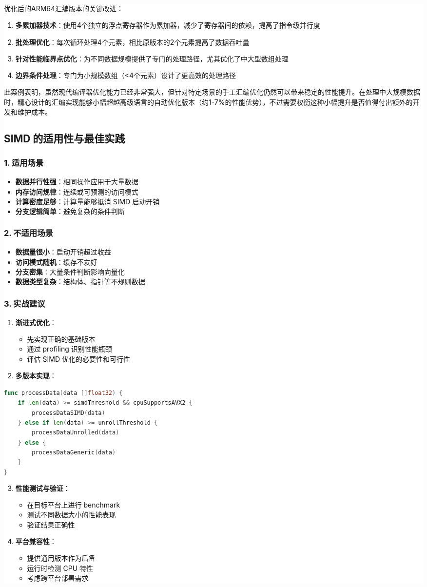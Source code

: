 优化后的ARM64汇编版本的关键改进：

1. **多累加器技术**：使用4个独立的浮点寄存器作为累加器，减少了寄存器间的依赖，提高了指令级并行度

2. **批处理优化**：每次循环处理4个元素，相比原版本的2个元素提高了数据吞吐量

3. **针对性能临界点优化**：为不同数据规模提供了专门的处理路径，尤其优化了中大型数组处理

4. **边界条件处理**：专门为小规模数组（<4个元素）设计了更高效的处理路径

此案例表明，虽然现代编译器优化能力已经非常强大，但针对特定场景的手工汇编优化仍然可以带来稳定的性能提升。在处理中大规模数据时，精心设计的汇编实现能够小幅超越高级语言的自动优化版本（约1-7%的性能优势），不过需要权衡这种小幅提升是否值得付出额外的开发和维护成本。

## SIMD 的适用性与最佳实践

### 1. 适用场景
- **数据并行性强**：相同操作应用于大量数据
- **内存访问规律**：连续或可预测的访问模式
- **计算密度足够**：计算量能够抵消 SIMD 启动开销
- **分支逻辑简单**：避免复杂的条件判断

### 2. 不适用场景
- **数据量很小**：启动开销超过收益
- **访问模式随机**：缓存不友好
- **分支密集**：大量条件判断影响向量化
- **数据类型复杂**：结构体、指针等不规则数据

### 3. 实战建议

1. **渐进式优化**：
   - 先实现正确的基础版本
   - 通过 profiling 识别性能瓶颈
   - 评估 SIMD 优化的必要性和可行性

2. **多版本实现**：
```go
func processData(data []float32) {
    if len(data) >= simdThreshold && cpuSupportsAVX2 {
        processDataSIMD(data)
    } else if len(data) >= unrollThreshold {
        processDataUnrolled(data)
    } else {
        processDataGeneric(data)
    }
}
```

3. **性能测试与验证**：
   - 在目标平台上进行 benchmark
   - 测试不同数据大小的性能表现
   - 验证结果正确性

4. **平台兼容性**：
   - 提供通用版本作为后备
   - 运行时检测 CPU 特性
   - 考虑跨平台部署需求
